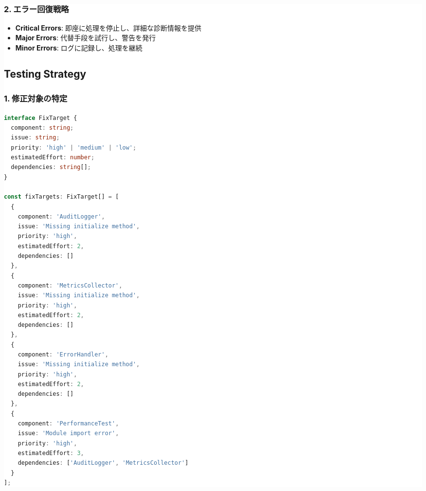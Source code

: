 ### 2. エラー回復戦略

- **Critical Errors**: 即座に処理を停止し、詳細な診断情報を提供
- **Major Errors**: 代替手段を試行し、警告を発行
- **Minor Errors**: ログに記録し、処理を継続

## Testing Strategy

### 1. 修正対象の特定

```typescript
interface FixTarget {
  component: string;
  issue: string;
  priority: 'high' | 'medium' | 'low';
  estimatedEffort: number;
  dependencies: string[];
}

const fixTargets: FixTarget[] = [
  {
    component: 'AuditLogger',
    issue: 'Missing initialize method',
    priority: 'high',
    estimatedEffort: 2,
    dependencies: []
  },
  {
    component: 'MetricsCollector',
    issue: 'Missing initialize method',
    priority: 'high',
    estimatedEffort: 2,
    dependencies: []
  },
  {
    component: 'ErrorHandler',
    issue: 'Missing initialize method',
    priority: 'high',
    estimatedEffort: 2,
    dependencies: []
  },
  {
    component: 'PerformanceTest',
    issue: 'Module import error',
    priority: 'high',
    estimatedEffort: 3,
    dependencies: ['AuditLogger', 'MetricsCollector']
  }
];
```
